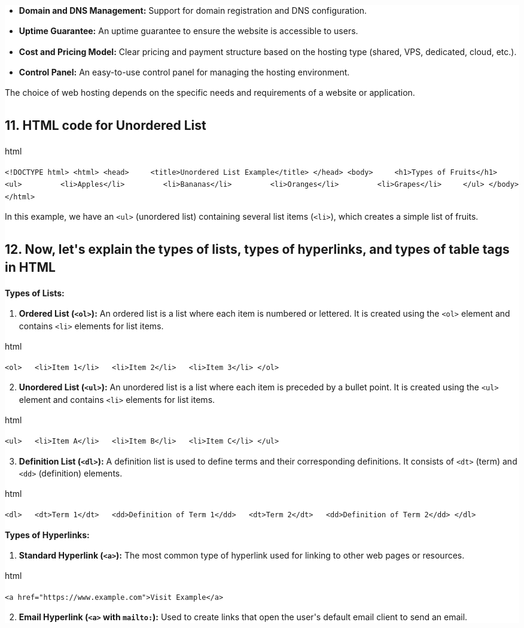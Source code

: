 - **Domain and DNS Management:** Support for domain registration and DNS configuration.

- **Uptime Guarantee:** An uptime guarantee to ensure the website is accessible to users.

- **Cost and Pricing Model:** Clear pricing and payment structure based on the hosting type (shared, VPS, dedicated, cloud, etc.).

- **Control Panel:** An easy-to-use control panel for managing the hosting environment.

The choice of web hosting depends on the specific needs and requirements of a website or application.
## 11. HTML code for Unordered List
html

`<!DOCTYPE html> <html> <head>     <title>Unordered List Example</title> </head> <body>     <h1>Types of Fruits</h1>     <ul>         <li>Apples</li>         <li>Bananas</li>         <li>Oranges</li>         <li>Grapes</li>     </ul> </body> </html>`

In this example, we have an `<ul>` (unordered list) containing several list items (`<li>`), which creates a simple list of fruits.

## 12. Now, let's explain the types of lists, types of hyperlinks, and types of table tags in HTML

**Types of Lists:**

1. **Ordered List (`<ol>`):** An ordered list is a list where each item is numbered or lettered. It is created using the `<ol>` element and contains `<li>` elements for list items.

html

`<ol>   <li>Item 1</li>   <li>Item 2</li>   <li>Item 3</li> </ol>`

2. **Unordered List (`<ul>`):** An unordered list is a list where each item is preceded by a bullet point. It is created using the `<ul>` element and contains `<li>` elements for list items.

html

`<ul>   <li>Item A</li>   <li>Item B</li>   <li>Item C</li> </ul>`

3. **Definition List (`<dl>`):** A definition list is used to define terms and their corresponding definitions. It consists of `<dt>` (term) and `<dd>` (definition) elements.

html

`<dl>   <dt>Term 1</dt>   <dd>Definition of Term 1</dd>   <dt>Term 2</dt>   <dd>Definition of Term 2</dd> </dl>`

**Types of Hyperlinks:**

1. **Standard Hyperlink (`<a>`):** The most common type of hyperlink used for linking to other web pages or resources.

html

`<a href="https://www.example.com">Visit Example</a>`

2. **Email Hyperlink (`<a>` with `mailto:`):** Used to create links that open the user's default email client to send an email.
